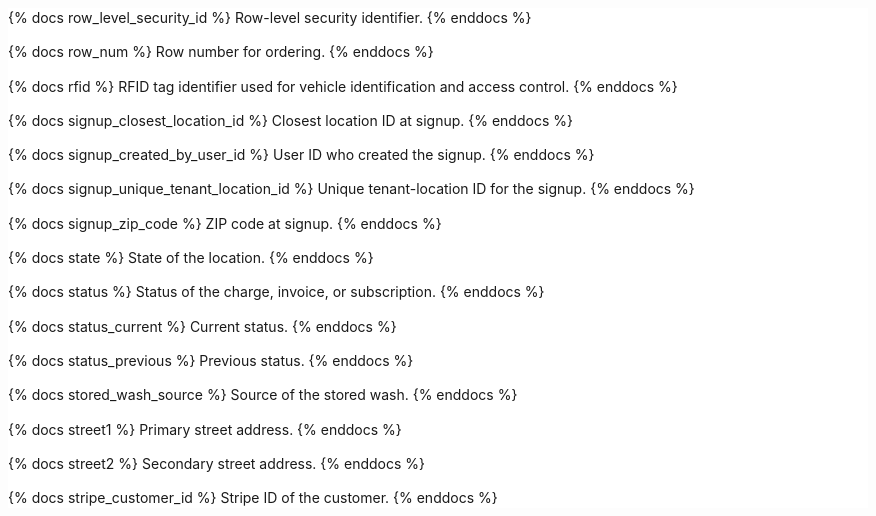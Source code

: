 {% docs row_level_security_id %}
Row-level security identifier.
{% enddocs %}

{% docs row_num %}
Row number for ordering.
{% enddocs %}

{% docs rfid %}
RFID tag identifier used for vehicle identification and access control.
{% enddocs %}

{% docs signup_closest_location_id %}
Closest location ID at signup.
{% enddocs %}

{% docs signup_created_by_user_id %}
User ID who created the signup.
{% enddocs %}

{% docs signup_unique_tenant_location_id %}
Unique tenant-location ID for the signup.
{% enddocs %}

{% docs signup_zip_code %}
ZIP code at signup.
{% enddocs %}

{% docs state %}
State of the location.
{% enddocs %}

{% docs status %}
Status of the charge, invoice, or subscription.
{% enddocs %}

{% docs status_current %}
Current status.
{% enddocs %}

{% docs status_previous %}
Previous status.
{% enddocs %}

{% docs stored_wash_source %}
Source of the stored wash.
{% enddocs %}

{% docs street1 %}
Primary street address.
{% enddocs %}

{% docs street2 %}
Secondary street address.
{% enddocs %}

{% docs stripe_customer_id %}
Stripe ID of the customer.
{% enddocs %}
